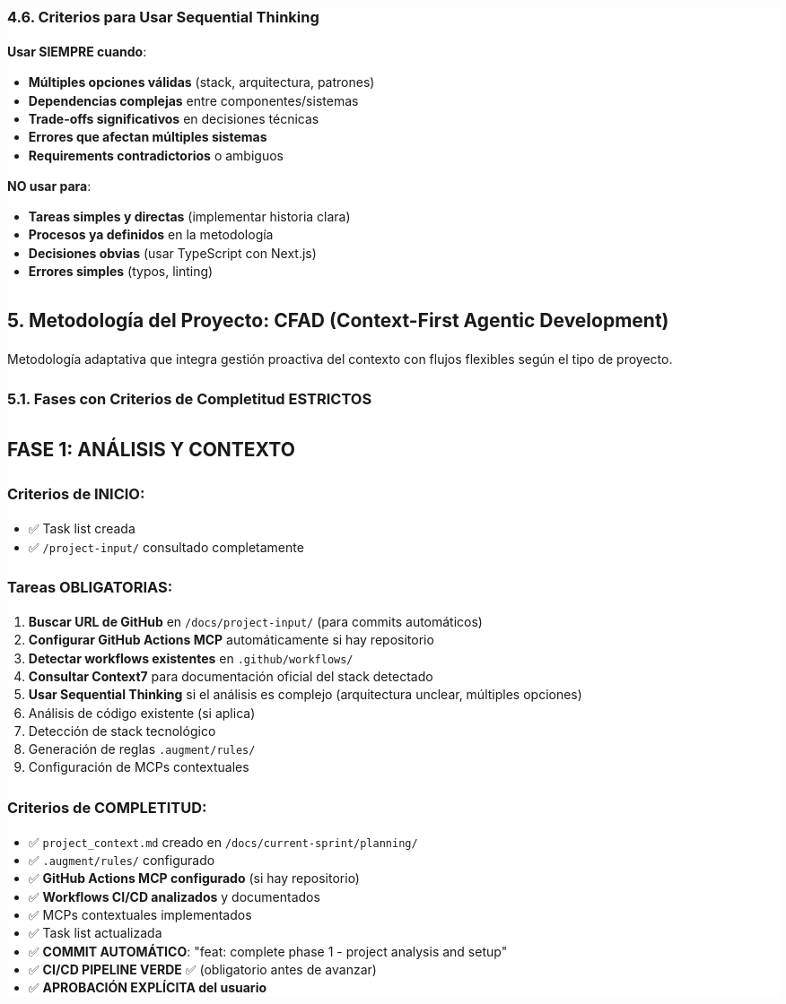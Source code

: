 ### 4.6. Criterios para Usar Sequential Thinking

**Usar SIEMPRE cuando**:
- **Múltiples opciones válidas** (stack, arquitectura, patrones)
- **Dependencias complejas** entre componentes/sistemas
- **Trade-offs significativos** en decisiones técnicas
- **Errores que afectan múltiples sistemas**
- **Requirements contradictorios** o ambiguos

**NO usar para**:
- **Tareas simples y directas** (implementar historia clara)
- **Procesos ya definidos** en la metodología
- **Decisiones obvias** (usar TypeScript con Next.js)
- **Errores simples** (typos, linting)

## 5. Metodología del Proyecto: CFAD (Context-First Agentic Development)

Metodología adaptativa que integra gestión proactiva del contexto con flujos flexibles según el tipo de proyecto.

### 5.1. Fases con Criterios de Completitud ESTRICTOS

## **FASE 1: ANÁLISIS Y CONTEXTO**

### Criterios de INICIO:
- ✅ Task list creada
- ✅ `/project-input/` consultado completamente

### Tareas OBLIGATORIAS:
1. **Buscar URL de GitHub** en `/docs/project-input/` (para commits automáticos)
2. **Configurar GitHub Actions MCP** automáticamente si hay repositorio
3. **Detectar workflows existentes** en `.github/workflows/`
4. **Consultar Context7** para documentación oficial del stack detectado
5. **Usar Sequential Thinking** si el análisis es complejo (arquitectura unclear, múltiples opciones)
6. Análisis de código existente (si aplica)
7. Detección de stack tecnológico
8. Generación de reglas `.augment/rules/`
9. Configuración de MCPs contextuales

### Criterios de COMPLETITUD:
- ✅ `project_context.md` creado en `/docs/current-sprint/planning/`
- ✅ `.augment/rules/` configurado
- ✅ **GitHub Actions MCP configurado** (si hay repositorio)
- ✅ **Workflows CI/CD analizados** y documentados
- ✅ MCPs contextuales implementados
- ✅ Task list actualizada
- ✅ **COMMIT AUTOMÁTICO**: "feat: complete phase 1 - project analysis and setup"
- ✅ **CI/CD PIPELINE VERDE** ✅ (obligatorio antes de avanzar)
- ✅ **APROBACIÓN EXPLÍCITA del usuario**
